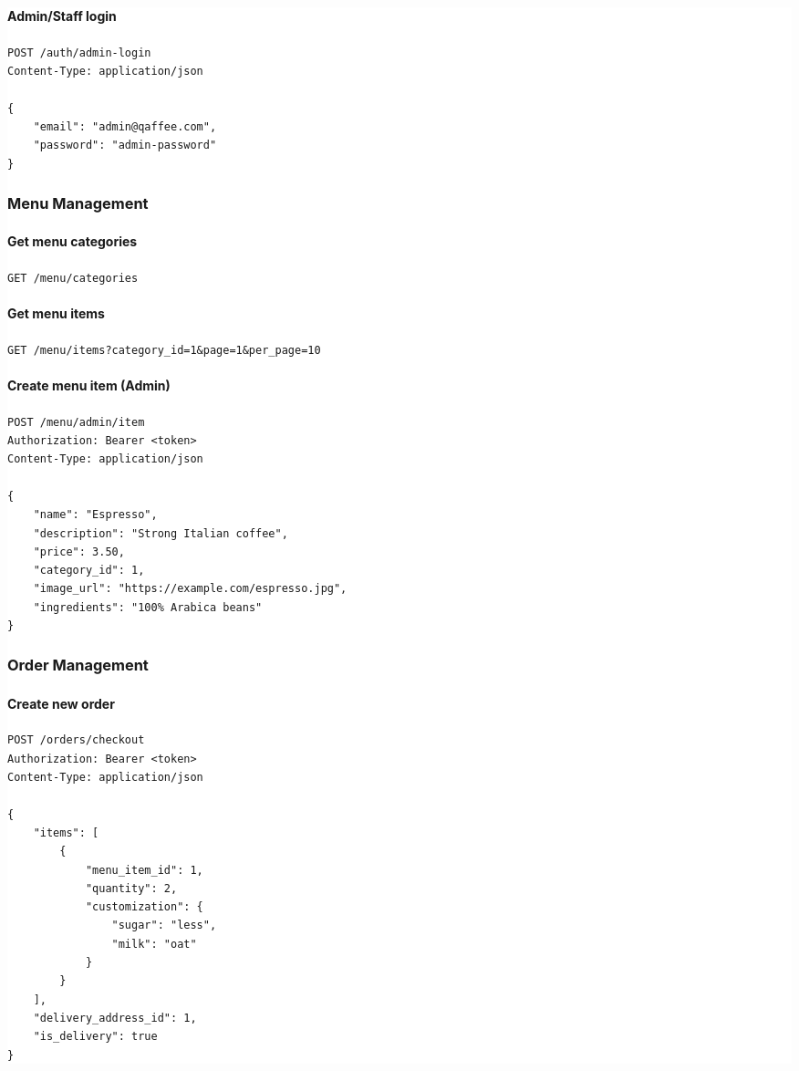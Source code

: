 #### Admin/Staff login
```http
POST /auth/admin-login
Content-Type: application/json

{
    "email": "admin@qaffee.com",
    "password": "admin-password"
}
```

### Menu Management

#### Get menu categories
```http
GET /menu/categories
```

#### Get menu items
```http
GET /menu/items?category_id=1&page=1&per_page=10
```

#### Create menu item (Admin)
```http
POST /menu/admin/item
Authorization: Bearer <token>
Content-Type: application/json

{
    "name": "Espresso",
    "description": "Strong Italian coffee",
    "price": 3.50,
    "category_id": 1,
    "image_url": "https://example.com/espresso.jpg",
    "ingredients": "100% Arabica beans"
}
```

### Order Management

#### Create new order
```http
POST /orders/checkout
Authorization: Bearer <token>
Content-Type: application/json

{
    "items": [
        {
            "menu_item_id": 1,
            "quantity": 2,
            "customization": {
                "sugar": "less",
                "milk": "oat"
            }
        }
    ],
    "delivery_address_id": 1,
    "is_delivery": true
}
```
